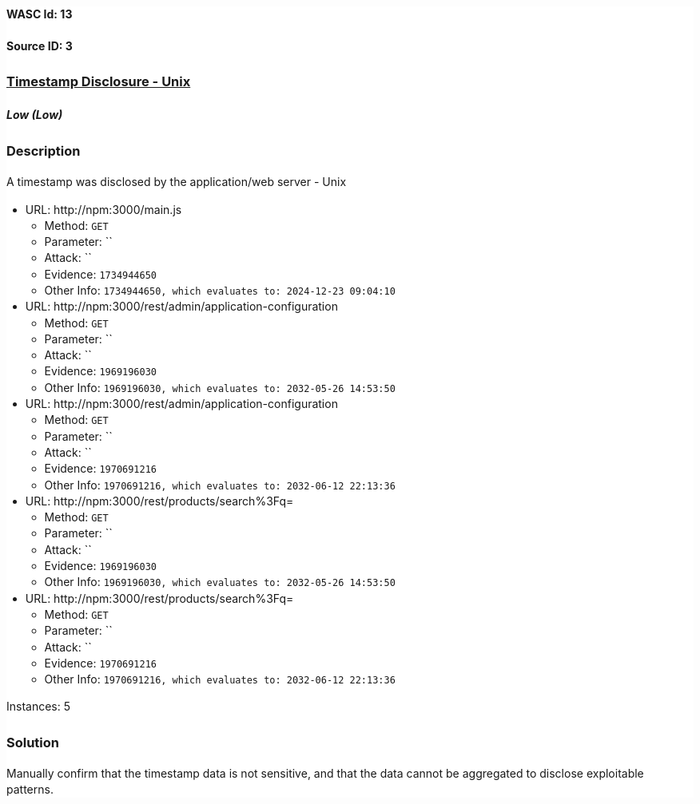 
#### WASC Id: 13

#### Source ID: 3

### [ Timestamp Disclosure - Unix ](https://www.zaproxy.org/docs/alerts/10096/)



##### Low (Low)

### Description

A timestamp was disclosed by the application/web server - Unix

* URL: http://npm:3000/main.js
  * Method: `GET`
  * Parameter: ``
  * Attack: ``
  * Evidence: `1734944650`
  * Other Info: `1734944650, which evaluates to: 2024-12-23 09:04:10`
* URL: http://npm:3000/rest/admin/application-configuration
  * Method: `GET`
  * Parameter: ``
  * Attack: ``
  * Evidence: `1969196030`
  * Other Info: `1969196030, which evaluates to: 2032-05-26 14:53:50`
* URL: http://npm:3000/rest/admin/application-configuration
  * Method: `GET`
  * Parameter: ``
  * Attack: ``
  * Evidence: `1970691216`
  * Other Info: `1970691216, which evaluates to: 2032-06-12 22:13:36`
* URL: http://npm:3000/rest/products/search%3Fq=
  * Method: `GET`
  * Parameter: ``
  * Attack: ``
  * Evidence: `1969196030`
  * Other Info: `1969196030, which evaluates to: 2032-05-26 14:53:50`
* URL: http://npm:3000/rest/products/search%3Fq=
  * Method: `GET`
  * Parameter: ``
  * Attack: ``
  * Evidence: `1970691216`
  * Other Info: `1970691216, which evaluates to: 2032-06-12 22:13:36`

Instances: 5

### Solution

Manually confirm that the timestamp data is not sensitive, and that the data cannot be aggregated to disclose exploitable patterns.
